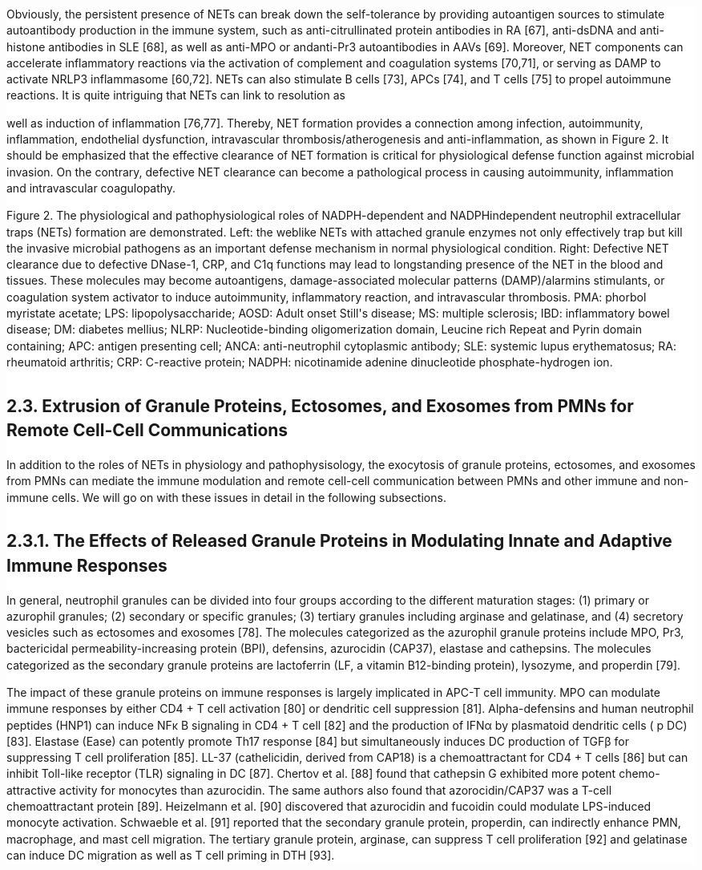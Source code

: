 Obviously, the persistent presence of NETs can break down the self-tolerance by providing autoantigen sources to stimulate autoantibody production in the immune system, such as anti-citrullinated protein antibodies in RA [67], anti-dsDNA and anti-histone antibodies in SLE [68], as well as anti-MPO or andanti-Pr3 autoantibodies in AAVs [69]. Moreover, NET components can accelerate inflammatory reactions via the activation of complement and coagulation systems [70,71], or serving as DAMP to activate NRLP3 inflammasome [60,72]. NETs can also stimulate B cells [73], APCs [74], and T cells [75] to propel autoimmune reactions. It is quite intriguing that NETs can link to resolution as

well as induction of inflammation [76,77]. Thereby, NET formation provides a connection among infection, autoimmunity, inflammation, endothelial dysfunction, intravascular thrombosis/atherogenesis and anti-inflammation, as shown in Figure 2. It should be emphasized that the effective clearance of NET formation is critical for physiological defense function against microbial invasion. On the contrary, defective NET clearance can become a pathological process in causing autoimmunity, inflammation and intravascular coagulopathy.

Figure 2. The physiological and pathophysiological roles of NADPH-dependent and NADPHindependent neutrophil extracellular traps (NETs) formation are demonstrated. Left: the weblike NETs with attached granule enzymes not only effectively trap but kill the invasive microbial pathogens as an important defense mechanism in normal physiological condition. Right: Defective NET clearance due to defective DNase-1, CRP, and C1q functions may lead to longstanding presence of the NET in the blood and tissues. These molecules may become autoantigens, damage-associated molecular patterns (DAMP)/alarmins stimulants, or coagulation system activator to induce autoimmunity, inflammatory reaction, and intravascular thrombosis. PMA: phorbol myristate acetate; LPS: lipopolysaccharide; AOSD: Adult onset Still's disease; MS: multiple sclerosis; IBD: inflammatory bowel disease; DM: diabetes mellius; NLRP: Nucleotide-binding oligomerization domain, Leucine rich Repeat and Pyrin domain containing; APC: antigen presenting cell; ANCA: anti-neutrophil cytoplasmic antibody; SLE: systemic lupus erythematosus; RA: rheumatoid arthritis; CRP: C-reactive protein; NADPH: nicotinamide adenine dinucleotide phosphate-hydrogen ion.



## 2.3. Extrusion of Granule Proteins, Ectosomes, and Exosomes from PMNs for Remote Cell-Cell Communications

In addition to the roles of NETs in physiology and pathophysisology, the exocytosis of granule proteins, ectosomes, and exosomes from PMNs can mediate the immune modulation and remote cell-cell communication between PMNs and other immune and non-immune cells. We will go on with these issues in detail in the following subsections.

## 2.3.1. The Effects of Released Granule Proteins in Modulating Innate and Adaptive Immune Responses

In general, neutrophil granules can be divided into four groups according to the different maturation stages: (1) primary or azurophil granules; (2) secondary or specific granules; (3) tertiary granules including arginase and gelatinase, and (4) secretory vesicles such as ectosomes and exosomes [78]. The molecules categorized as the azurophil granule proteins include MPO, Pr3, bactericidal permeability-increasing protein (BPI), defensins, azurocidin (CAP37), elastase and cathepsins. The molecules categorized as the secondary granule proteins are lactoferrin (LF, a vitamin B12-binding protein), lysozyme, and properdin [79].

The impact of these granule proteins on immune responses is largely implicated in APC-T cell immunity. MPO can modulate immune responses by either CD4 + T cell activation [80] or dendritic cell suppression [81]. Alpha-defensins and human neutrophil peptides (HNP1) can induce NFκ B signaling in CD4 + T cell [82] and the production of IFNα by plasmatoid dendritic cells ( p DC) [83]. Elastase (Ease) can potently promote Th17 response [84] but simultaneously induces DC production of TGFβ for suppressing T cell proliferation [85]. LL-37 (cathelicidin, derived from CAP18) is a chemoattractant for CD4 + T cells [86] but can inhibit Toll-like receptor (TLR) signaling in DC [87]. Chertov et al. [88] found that cathepsin G exhibited more potent chemo-attractive activity for monocytes than azurocidin. The same authors also found that azorocidin/CAP37 was a T-cell chemoattractant protein [89]. Heizelmann et al. [90] discovered that azurocidin and fucoidin could modulate LPS-induced monocyte activation. Schwaeble et al. [91] reported that the secondary granule protein, properdin, can indirectly enhance PMN, macrophage, and mast cell migration. The tertiary granule protein, arginase, can suppress T cell proliferation [92] and gelatinase can induce DC migration as well as T cell priming in DTH [93].
